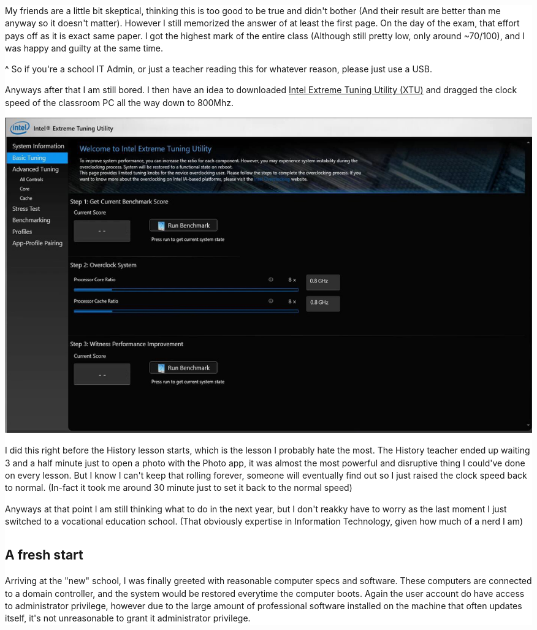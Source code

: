My friends are a little bit skeptical, thinking this is too good to be true and didn't bother (And their result are better than me anyway so it doesn't matter). However I still memorized the answer of at least the first page. On the day of the exam, that effort pays off as it is exact same paper. I got the highest mark of the entire class (Although still pretty low, only around ~70/100), and I was happy and guilty at the same time.

^ So if you're a school IT Admin, or just a teacher reading this for whatever reason, please just use a USB.

Anyways after that I am still bored. I then have an idea to downloaded [Intel Extreme Tuning Utility (XTU)](https://www.intel.com/content/www/us/en/download/17881/intel-extreme-tuning-utility-intel-xtu.html) and dragged the clock speed of the classroom PC all the way down to 800Mhz.

![Intel Extreme Tuning Utility UI](XTU_800.jpg)

I did this right before the History lesson starts, which is the lesson I probably hate the most. The History teacher ended up waiting 3 and a half minute just to open a photo with the Photo app, it was almost the most powerful and disruptive thing I could've done on every lesson. But I know I can't keep that rolling forever, someone will eventually find out so I just raised the clock speed back to normal. (In-fact it took me around 30 minute just to set it back to the normal speed)

Anyways at that point I am still thinking what to do in the next year, but I don't reakky have to worry as the last moment I just switched to a vocational education school. (That obviously expertise in Information Technology, given how much of a nerd I am)

## A fresh start
Arriving at the "new" school, I was finally greeted with reasonable computer specs and software. These computers are connected to a domain controller, and the system would be restored everytime the computer boots. Again the user account do have access to administrator privilege, however due to the large amount of professional software installed on the machine that often updates itself, it's not unreasonable to grant it administrator privilege.

